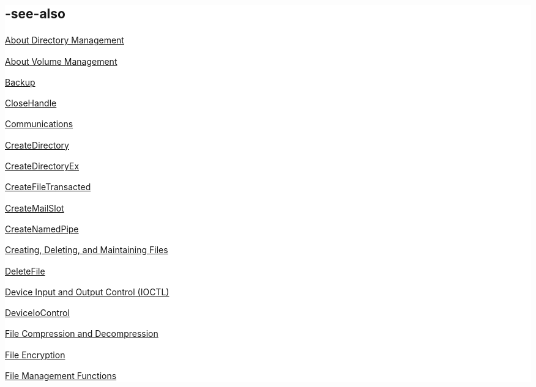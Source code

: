 ## -see-also

<a href="/windows/desktop/FileIO/about-directory-management">About Directory Management</a>



<a href="/windows/desktop/FileIO/about-volume-management">About Volume Management</a>



<a href="/windows/desktop/Backup/backup">Backup</a>



<a href="/windows/desktop/api/handleapi/nf-handleapi-closehandle">CloseHandle</a>



<a href="/windows/desktop/DevIO/communications-resources">Communications</a>



<a href="/windows/desktop/api/fileapi/nf-fileapi-createdirectorya">CreateDirectory</a>



<a href="/windows/desktop/api/winbase/nf-winbase-createdirectoryexa">CreateDirectoryEx</a>



<a href="/windows/desktop/api/winbase/nf-winbase-createfiletransacteda">CreateFileTransacted</a>



<a href="/windows/desktop/api/winbase/nf-winbase-createmailslota">CreateMailSlot</a>



<a href="/windows/desktop/api/winbase/nf-winbase-createnamedpipea">CreateNamedPipe</a>



<a href="/windows/desktop/FileIO/creating--deleting--and-maintaining-files">Creating, Deleting, and Maintaining Files</a>



<a href="/windows/desktop/api/fileapi/nf-fileapi-deletefilea">DeleteFile</a>



<a href="/windows/desktop/DevIO/device-input-and-output-control-ioctl-">Device Input and Output Control (IOCTL)</a>



<a href="/windows/desktop/api/ioapiset/nf-ioapiset-deviceiocontrol">DeviceIoControl</a>



<a href="/windows/desktop/FileIO/file-compression-and-decompression">File Compression and Decompression</a>



<a href="/windows/desktop/FileIO/file-encryption">File Encryption</a>



<a href="/windows/desktop/FileIO/file-management-functions">File Management Functions</a>


